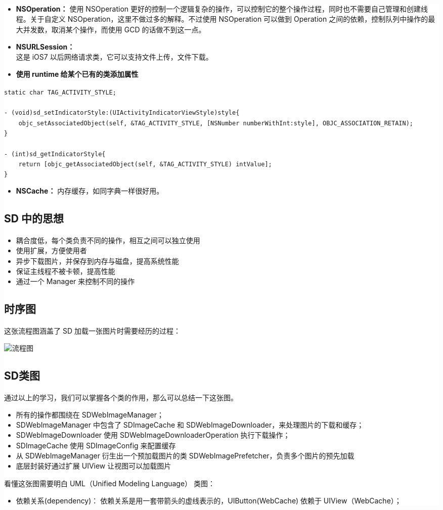 - **NSOperation：**
使用 NSOperation 更好的控制一个逻辑复杂的操作，可以控制它的整个操作过程，同时也不需要自己管理和创建线程。关于自定义 NSOperation，这里不做过多的解释。不过使用 NSOperation 可以做到 Operation 之间的依赖，控制队列中操作的最大并发数，取消某个操作，而使用 GCD 的话做不到这一点。

- **NSURLSession：**   
这是 iOS7 以后网络请求类，它可以支持文件上传，文件下载。

- **使用 runtime 给某个已有的类添加属性**

```
static char TAG_ACTIVITY_STYLE;

- (void)sd_setIndicatorStyle:(UIActivityIndicatorViewStyle)style{
    objc_setAssociatedObject(self, &TAG_ACTIVITY_STYLE, [NSNumber numberWithInt:style], OBJC_ASSOCIATION_RETAIN);
}

- (int)sd_getIndicatorStyle{
    return [objc_getAssociatedObject(self, &TAG_ACTIVITY_STYLE) intValue];
}
```

- **NSCache：**
内存缓存，如同字典一样很好用。


## SD 中的思想


- 耦合度低，每个类负责不同的操作，相互之间可以独立使用
- 使用扩展，方便使用者
- 异步下载图片，并保存到内存与磁盘，提高系统性能
- 保证主线程不被卡顿，提高性能
- 通过一个 Manager 来控制不同的操作

## 时序图
这张流程图涵盖了 SD 加载一张图片时需要经历的过程：

![流程图](http://upload-images.jianshu.io/upload_images/1664496-c650090200af9b72.png?imageMogr2/auto-orient/strip%7CimageView2/2/w/1240)

## SD类图
通过以上的学习，我们可以掌握各个类的作用，那么可以总结一下这张图。

- 所有的操作都围绕在 SDWebImageManager；
- SDWebImageManager 中包含了 SDImageCache 和 SDWebImageDownloader，来处理图片的下载和缓存；
- SDWebImageDownloader 使用 SDWebImageDownloaderOperation 执行下载操作；
- SDImageCache 使用 SDImageConfig 来配置缓存
- 从 SDWebImageManager 衍生出一个预加载图片的类 SDWebImagePrefetcher，负责多个图片的预先加载
- 底层封装好通过扩展 UIView 让视图可以加载图片

看懂这张图需要明白 UML（Unified Modeling Language） 类图：

- 依赖关系(dependency)：
依赖关系是用一套带箭头的虚线表示的，UIButton(WebCache) 依赖于 UIView（WebCache）；
